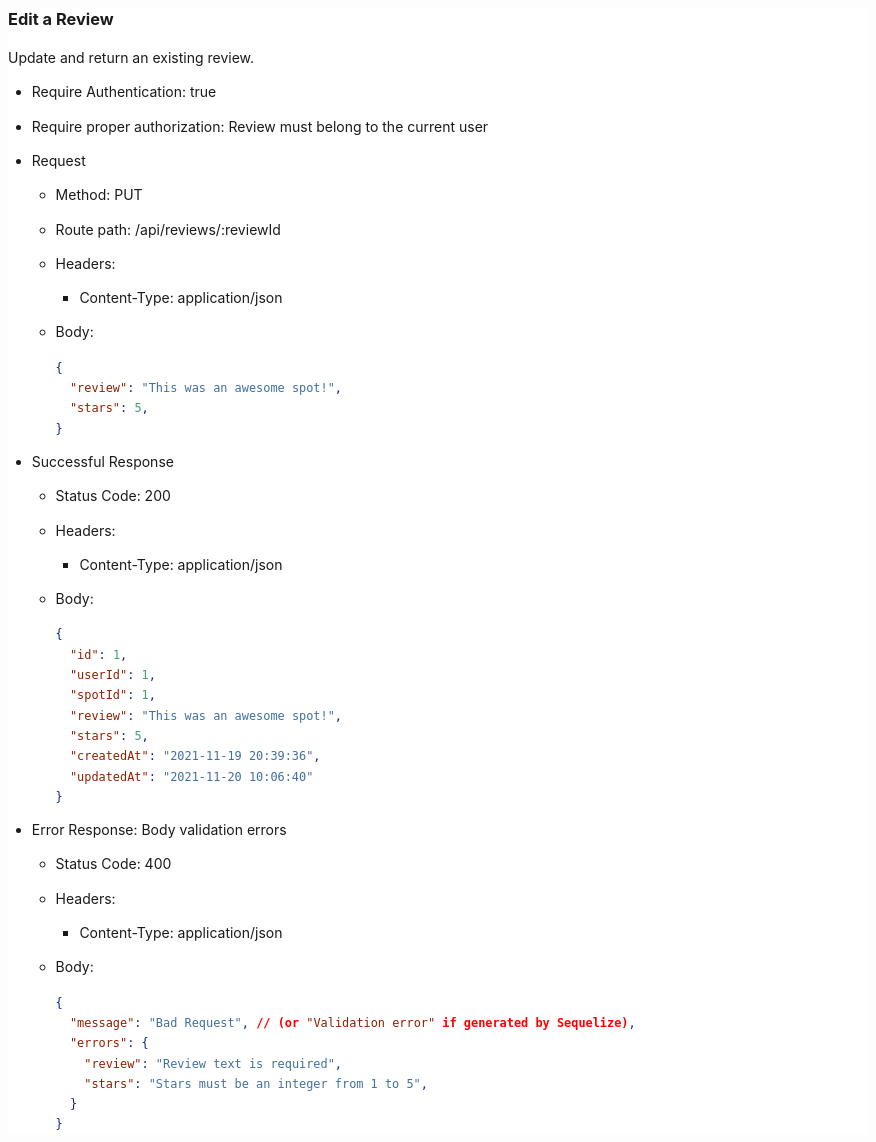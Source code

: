 ### Edit a Review

Update and return an existing review.

* Require Authentication: true
* Require proper authorization: Review must belong to the current user
* Request
  * Method: PUT
  * Route path: /api/reviews/:reviewId
  * Headers:
    * Content-Type: application/json
  * Body:

    ```json
    {
      "review": "This was an awesome spot!",
      "stars": 5,
    }
    ```

* Successful Response
  * Status Code: 200
  * Headers:
    * Content-Type: application/json
  * Body:

    ```json
    {
      "id": 1,
      "userId": 1,
      "spotId": 1,
      "review": "This was an awesome spot!",
      "stars": 5,
      "createdAt": "2021-11-19 20:39:36",
      "updatedAt": "2021-11-20 10:06:40"
    }
    ```

* Error Response: Body validation errors
  * Status Code: 400
  * Headers:
    * Content-Type: application/json
  * Body:

    ```json
    {
      "message": "Bad Request", // (or "Validation error" if generated by Sequelize),
      "errors": {
        "review": "Review text is required",
        "stars": "Stars must be an integer from 1 to 5",
      }
    }
    ```
